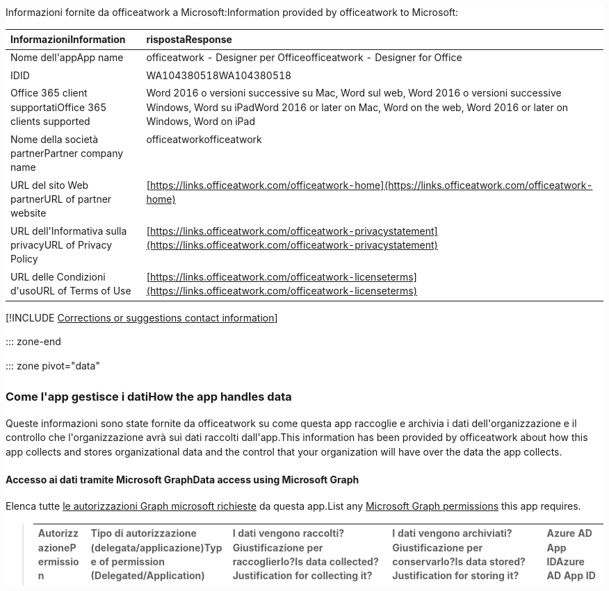 <span data-ttu-id="1e0a8-107">Informazioni fornite da officeatwork a Microsoft:</span><span class="sxs-lookup"><span data-stu-id="1e0a8-107">Information provided by officeatwork to Microsoft:</span></span>

| <span data-ttu-id="1e0a8-108">**Informazioni**</span><span class="sxs-lookup"><span data-stu-id="1e0a8-108">**Information**</span></span> | <span data-ttu-id="1e0a8-109">**risposta**</span><span class="sxs-lookup"><span data-stu-id="1e0a8-109">**Response**</span></span> |
|:----------------|:-------------|
| <span data-ttu-id="1e0a8-110">Nome dell'app</span><span class="sxs-lookup"><span data-stu-id="1e0a8-110">App name</span></span> | <span data-ttu-id="1e0a8-111">officeatwork - Designer per Office</span><span class="sxs-lookup"><span data-stu-id="1e0a8-111">officeatwork - Designer for Office</span></span> |
| <span data-ttu-id="1e0a8-112">ID</span><span class="sxs-lookup"><span data-stu-id="1e0a8-112">ID</span></span> | <span data-ttu-id="1e0a8-113">WA104380518</span><span class="sxs-lookup"><span data-stu-id="1e0a8-113">WA104380518</span></span> |
| <span data-ttu-id="1e0a8-114">Office 365 client supportati</span><span class="sxs-lookup"><span data-stu-id="1e0a8-114">Office 365 clients supported</span></span> | <span data-ttu-id="1e0a8-115">Word 2016 o versioni successive su Mac, Word sul web, Word 2016 o versioni successive Windows, Word su iPad</span><span class="sxs-lookup"><span data-stu-id="1e0a8-115">Word 2016 or later on Mac, Word on the web, Word 2016 or later on Windows, Word on iPad</span></span> |
| <span data-ttu-id="1e0a8-116">Nome della società partner</span><span class="sxs-lookup"><span data-stu-id="1e0a8-116">Partner company name</span></span> | <span data-ttu-id="1e0a8-117">officeatwork</span><span class="sxs-lookup"><span data-stu-id="1e0a8-117">officeatwork</span></span> |
| <span data-ttu-id="1e0a8-118">URL del sito Web partner</span><span class="sxs-lookup"><span data-stu-id="1e0a8-118">URL of partner website</span></span> | [https://links.officeatwork.com/officeatwork-home](https://links.officeatwork.com/officeatwork-home) |
| <span data-ttu-id="1e0a8-119">URL dell'Informativa sulla privacy</span><span class="sxs-lookup"><span data-stu-id="1e0a8-119">URL of Privacy Policy</span></span> | [https://links.officeatwork.com/officeatwork-privacystatement](https://links.officeatwork.com/officeatwork-privacystatement) |
| <span data-ttu-id="1e0a8-120">URL delle Condizioni d'uso</span><span class="sxs-lookup"><span data-stu-id="1e0a8-120">URL of Terms of Use</span></span> | [https://links.officeatwork.com/officeatwork-licenseterms](https://links.officeatwork.com/officeatwork-licenseterms) |

 [!INCLUDE [Corrections or suggestions contact information](../includes/corrections-or-suggestions.md)]

::: zone-end

::: zone pivot="data"

### <a name="how-the-app-handles-data"></a><span data-ttu-id="1e0a8-121">Come l'app gestisce i dati</span><span class="sxs-lookup"><span data-stu-id="1e0a8-121">How the app handles data</span></span>

<span data-ttu-id="1e0a8-122">Queste informazioni sono state fornite da officeatwork su come questa app raccoglie e archivia i dati dell'organizzazione e il controllo che l'organizzazione avrà sui dati raccolti dall'app.</span><span class="sxs-lookup"><span data-stu-id="1e0a8-122">This information has been provided by officeatwork about how this app collects and stores organizational data and the control that your organization will have over the data the app collects.</span></span>

#### <a name="data-access-using-microsoft-graph"></a><span data-ttu-id="1e0a8-123">Accesso ai dati tramite Microsoft Graph</span><span class="sxs-lookup"><span data-stu-id="1e0a8-123">Data access using Microsoft Graph</span></span>

<span data-ttu-id="1e0a8-124">Elenca tutte [le autorizzazioni Graph microsoft richieste](https://docs.microsoft.com/graph/permissions-reference) da questa app.</span><span class="sxs-lookup"><span data-stu-id="1e0a8-124">List any [Microsoft Graph permissions](https://docs.microsoft.com/graph/permissions-reference) this app requires.</span></span>

>| <span data-ttu-id="1e0a8-125">**Autorizzazione**</span><span class="sxs-lookup"><span data-stu-id="1e0a8-125">**Permission**</span></span>  | <span data-ttu-id="1e0a8-126">**Tipo di autorizzazione (delegata/applicazione)**</span><span class="sxs-lookup"><span data-stu-id="1e0a8-126">**Type of permission (Delegated/Application)**</span></span> | <span data-ttu-id="1e0a8-127">**I dati vengono raccolti? Giustificazione per raccoglierlo?**</span><span class="sxs-lookup"><span data-stu-id="1e0a8-127">**Is data collected? Justification for collecting it?**</span></span> | <span data-ttu-id="1e0a8-128">**I dati vengono archiviati? Giustificazione per conservarlo?**</span><span class="sxs-lookup"><span data-stu-id="1e0a8-128">**Is data stored? Justification for storing it?**</span></span> | <span data-ttu-id="1e0a8-129">**Azure AD App ID**</span><span class="sxs-lookup"><span data-stu-id="1e0a8-129">**Azure AD App ID**</span></span> |
>|:----------------|:--------------------|:---------------------------------------------------|:--------------------------|:--------------------------|
